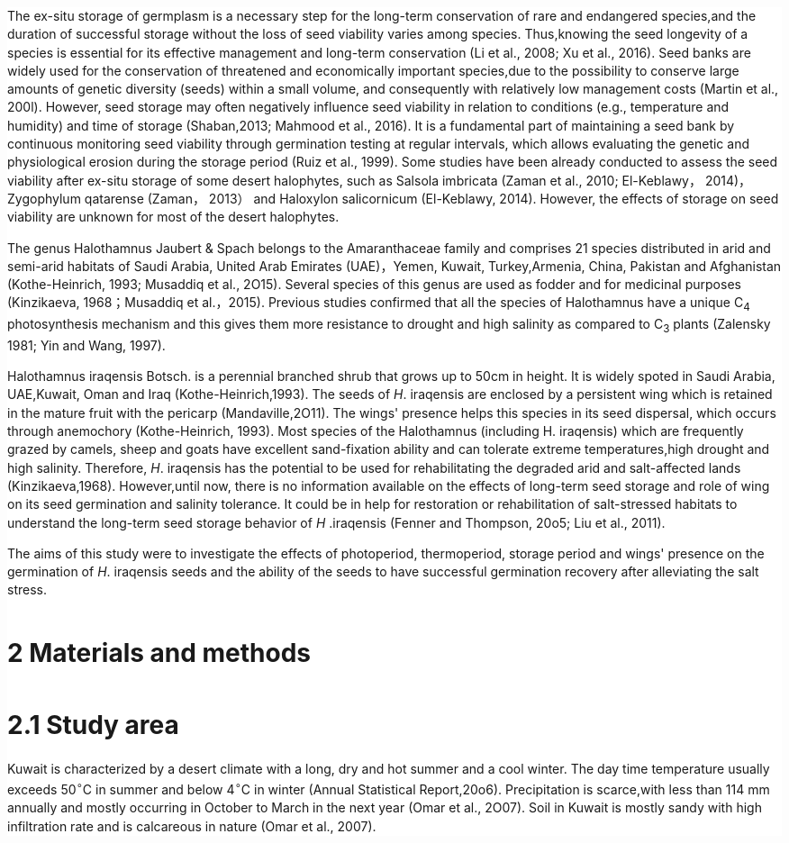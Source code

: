 The ex-situ storage of germplasm is a necessary step for the long-term conservation of rare and endangered species,and the duration of successful storage without the loss of seed viability varies among species. Thus,knowing the seed longevity of a species is essential for its effective management and long-term conservation (Li et al., 2008; Xu et al., 2016). Seed banks are widely used for the conservation of threatened and economically important species,due to the possibility to conserve large amounts of genetic diversity (seeds) within a small volume, and consequently with relatively low management costs (Martin et al., 200l). However, seed storage may often negatively influence seed viability in relation to conditions (e.g., temperature and humidity) and time of storage (Shaban,2013; Mahmood et al., 2016). It is a fundamental part of maintaining a seed bank by continuous monitoring seed viability through germination testing at regular intervals, which allows evaluating the genetic and physiological erosion during the storage period (Ruiz et al., 1999). Some studies have been already conducted to assess the seed viability after ex-situ storage of some desert halophytes, such as Salsola imbricata (Zaman et al., 2010; El-Keblawy， 2014)， Zygophylum qatarense (Zaman， 2013） and Haloxylon salicornicum (El-Keblawy, 2014). However, the effects of storage on seed viability are unknown for most of the desert halophytes.

The genus Halothamnus Jaubert & Spach belongs to the Amaranthaceae family and comprises 21 species distributed in arid and semi-arid habitats of Saudi Arabia, United Arab Emirates (UAE)，Yemen, Kuwait, Turkey,Armenia, China, Pakistan and Afghanistan (Kothe-Heinrich, 1993; Musaddiq et al., 2O15). Several species of this genus are used as fodder and for medicinal purposes (Kinzikaeva, 1968；Musaddiq et al.，2015). Previous studies confirmed that all the species of Halothamnus have a unique $\mathrm { C } _ { 4 }$ photosynthesis mechanism and this gives them more resistance to drought and high salinity as compared to $\mathrm { C } _ { 3 }$ plants (Zalensky 1981; Yin and Wang, 1997).

Halothamnus iraqensis Botsch. is a perennial branched shrub that grows up to $5 0 \mathrm { c m }$ in height. It is widely spoted in Saudi Arabia, UAE,Kuwait, Oman and Iraq (Kothe-Heinrich,1993). The seeds of $H .$ iraqensis are enclosed by a persistent wing which is retained in the mature fruit with the pericarp (Mandaville,2O11). The wings' presence helps this species in its seed dispersal, which occurs through anemochory (Kothe-Heinrich, 1993). Most species of the Halothamnus (including H. iraqensis) which are frequently grazed by camels, sheep and goats have excellent sand-fixation ability and can tolerate extreme temperatures,high drought and high salinity. Therefore, $H .$ iraqensis has the potential to be used for rehabilitating the degraded arid and salt-affected lands (Kinzikaeva,1968). However,until now, there is no information available on the effects of long-term seed storage and role of wing on its seed germination and salinity tolerance. It could be in help for restoration or rehabilitation of salt-stressed habitats to understand the long-term seed storage behavior of $H$ .iraqensis (Fenner and Thompson, 20o5; Liu et al., 2011).

The aims of this study were to investigate the effects of photoperiod, thermoperiod, storage period and wings' presence on the germination of $H .$ iraqensis seeds and the ability of the seeds to have successful germination recovery after alleviating the salt stress.

# 2 Materials and methods

# 2.1 Study area

Kuwait is characterized by a desert climate with a long, dry and hot summer and a cool winter. The day time temperature usually exceeds $5 0 ^ { \circ } \mathrm { C }$ in summer and below $4 ^ { \circ } \mathrm { C }$ in winter (Annual Statistical Report,20o6). Precipitation is scarce,with less than $1 1 4 ~ \mathrm { m m }$ annually and mostly occurring in October to March in the next year (Omar et al., 2O07). Soil in Kuwait is mostly sandy with high infiltration rate and is calcareous in nature (Omar et al., 2007).

